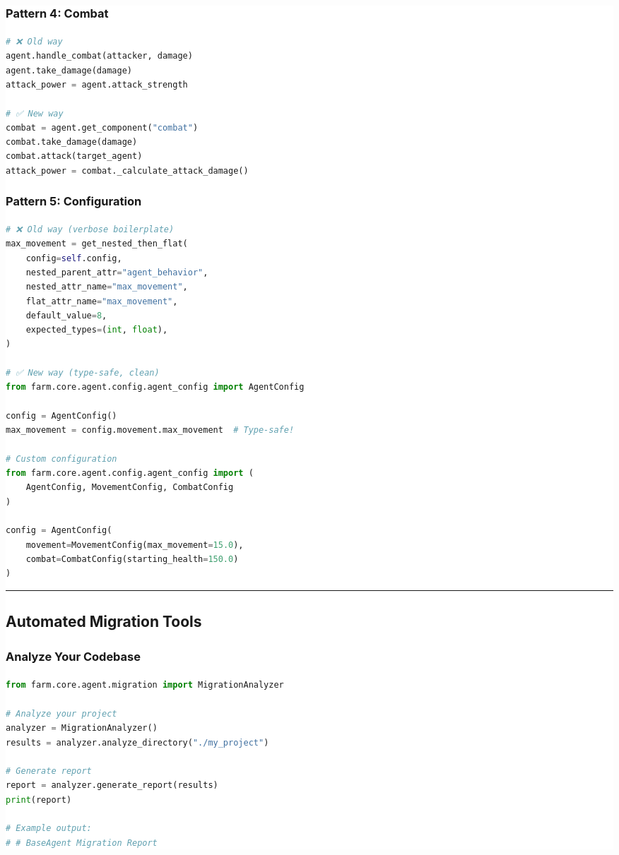 ### Pattern 4: Combat

```python
# ❌ Old way
agent.handle_combat(attacker, damage)
agent.take_damage(damage)
attack_power = agent.attack_strength

# ✅ New way
combat = agent.get_component("combat")
combat.take_damage(damage)
combat.attack(target_agent)
attack_power = combat._calculate_attack_damage()
```

### Pattern 5: Configuration

```python
# ❌ Old way (verbose boilerplate)
max_movement = get_nested_then_flat(
    config=self.config,
    nested_parent_attr="agent_behavior",
    nested_attr_name="max_movement",
    flat_attr_name="max_movement",
    default_value=8,
    expected_types=(int, float),
)

# ✅ New way (type-safe, clean)
from farm.core.agent.config.agent_config import AgentConfig

config = AgentConfig()
max_movement = config.movement.max_movement  # Type-safe!

# Custom configuration
from farm.core.agent.config.agent_config import (
    AgentConfig, MovementConfig, CombatConfig
)

config = AgentConfig(
    movement=MovementConfig(max_movement=15.0),
    combat=CombatConfig(starting_health=150.0)
)
```

---

## Automated Migration Tools

### Analyze Your Codebase

```python
from farm.core.agent.migration import MigrationAnalyzer

# Analyze your project
analyzer = MigrationAnalyzer()
results = analyzer.analyze_directory("./my_project")

# Generate report
report = analyzer.generate_report(results)
print(report)

# Example output:
# # BaseAgent Migration Report
```